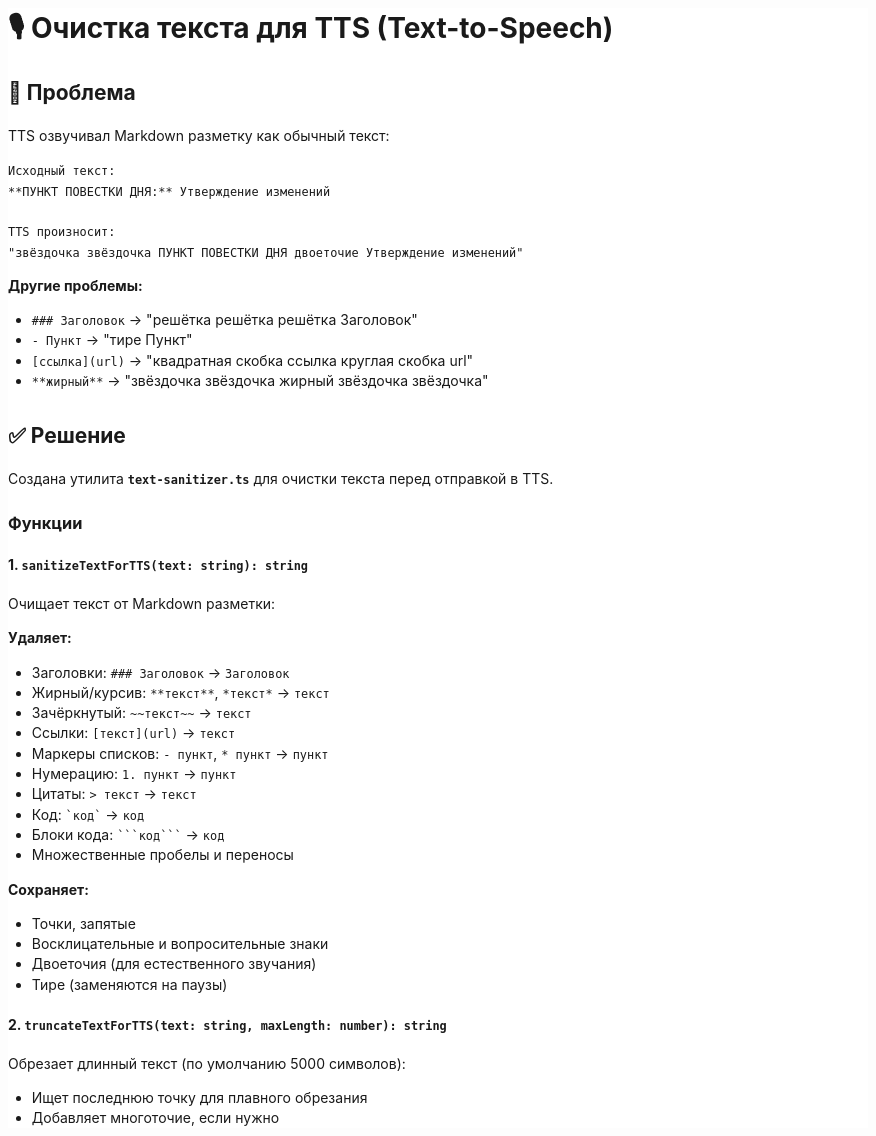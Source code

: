 # 🎙️ Очистка текста для TTS (Text-to-Speech)

## 🐛 Проблема

TTS озвучивал Markdown разметку как обычный текст:

```
Исходный текст:
**ПУНКТ ПОВЕСТКИ ДНЯ:** Утверждение изменений

TTS произносит:
"звёздочка звёздочка ПУНКТ ПОВЕСТКИ ДНЯ двоеточие Утверждение изменений"
```

**Другие проблемы:**
- `### Заголовок` → "решётка решётка решётка Заголовок"
- `- Пункт` → "тире Пункт"
- `[ссылка](url)` → "квадратная скобка ссылка круглая скобка url"
- `**жирный**` → "звёздочка звёздочка жирный звёздочка звёздочка"

## ✅ Решение

Создана утилита **`text-sanitizer.ts`** для очистки текста перед отправкой в TTS.

### Функции

#### 1. `sanitizeTextForTTS(text: string): string`

Очищает текст от Markdown разметки:

**Удаляет:**
- Заголовки: `### Заголовок` → `Заголовок`
- Жирный/курсив: `**текст**`, `*текст*` → `текст`
- Зачёркнутый: `~~текст~~` → `текст`
- Ссылки: `[текст](url)` → `текст`
- Маркеры списков: `- пункт`, `* пункт` → `пункт`
- Нумерацию: `1. пункт` → `пункт`
- Цитаты: `> текст` → `текст`
- Код: `` `код` `` → `код`
- Блоки кода: ` ```код``` ` → `код`
- Множественные пробелы и переносы

**Сохраняет:**
- Точки, запятые
- Восклицательные и вопросительные знаки
- Двоеточия (для естественного звучания)
- Тире (заменяются на паузы)

#### 2. `truncateTextForTTS(text: string, maxLength: number): string`

Обрезает длинный текст (по умолчанию 5000 символов):
- Ищет последнюю точку для плавного обрезания
- Добавляет многоточие, если нужно
